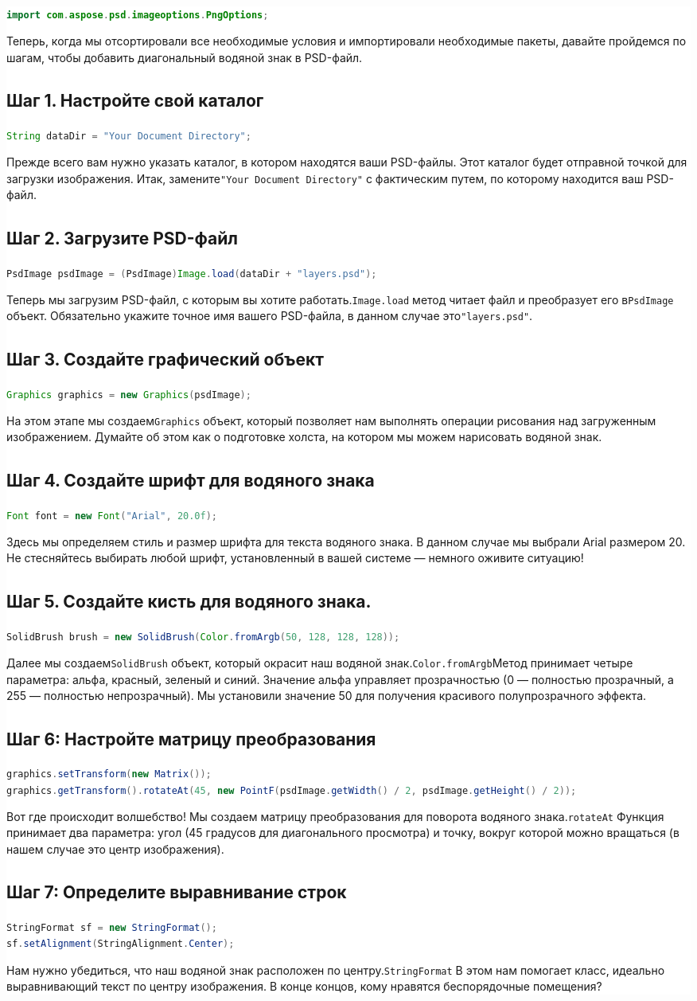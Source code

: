 ```java
import com.aspose.psd.imageoptions.PngOptions;
```
Теперь, когда мы отсортировали все необходимые условия и импортировали необходимые пакеты, давайте пройдемся по шагам, чтобы добавить диагональный водяной знак в PSD-файл.
## Шаг 1. Настройте свой каталог
```java
String dataDir = "Your Document Directory";
```
Прежде всего вам нужно указать каталог, в котором находятся ваши PSD-файлы. Этот каталог будет отправной точкой для загрузки изображения. Итак, замените`"Your Document Directory"` с фактическим путем, по которому находится ваш PSD-файл.
## Шаг 2. Загрузите PSD-файл
```java
PsdImage psdImage = (PsdImage)Image.load(dataDir + "layers.psd");
```
 Теперь мы загрузим PSD-файл, с которым вы хотите работать.`Image.load` метод читает файл и преобразует его в`PsdImage` объект. Обязательно укажите точное имя вашего PSD-файла, в данном случае это`"layers.psd"`.
## Шаг 3. Создайте графический объект
```java
Graphics graphics = new Graphics(psdImage);
```
 На этом этапе мы создаем`Graphics` объект, который позволяет нам выполнять операции рисования над загруженным изображением. Думайте об этом как о подготовке холста, на котором мы можем нарисовать водяной знак.
## Шаг 4. Создайте шрифт для водяного знака
```java
Font font = new Font("Arial", 20.0f);
```
Здесь мы определяем стиль и размер шрифта для текста водяного знака. В данном случае мы выбрали Arial размером 20. Не стесняйтесь выбирать любой шрифт, установленный в вашей системе — немного оживите ситуацию!
## Шаг 5. Создайте кисть для водяного знака.
```java
SolidBrush brush = new SolidBrush(Color.fromArgb(50, 128, 128, 128));
```
 Далее мы создаем`SolidBrush` объект, который окрасит наш водяной знак.`Color.fromArgb`Метод принимает четыре параметра: альфа, красный, зеленый и синий. Значение альфа управляет прозрачностью (0 — полностью прозрачный, а 255 — полностью непрозрачный). Мы установили значение 50 для получения красивого полупрозрачного эффекта.
## Шаг 6: Настройте матрицу преобразования
```java
graphics.setTransform(new Matrix());
graphics.getTransform().rotateAt(45, new PointF(psdImage.getWidth() / 2, psdImage.getHeight() / 2));
```
 Вот где происходит волшебство! Мы создаем матрицу преобразования для поворота водяного знака.`rotateAt` Функция принимает два параметра: угол (45 градусов для диагонального просмотра) и точку, вокруг которой можно вращаться (в нашем случае это центр изображения).
## Шаг 7: Определите выравнивание строк
```java
StringFormat sf = new StringFormat();
sf.setAlignment(StringAlignment.Center);
```
 Нам нужно убедиться, что наш водяной знак расположен по центру.`StringFormat` В этом нам помогает класс, идеально выравнивающий текст по центру изображения. В конце концов, кому нравятся беспорядочные помещения?
